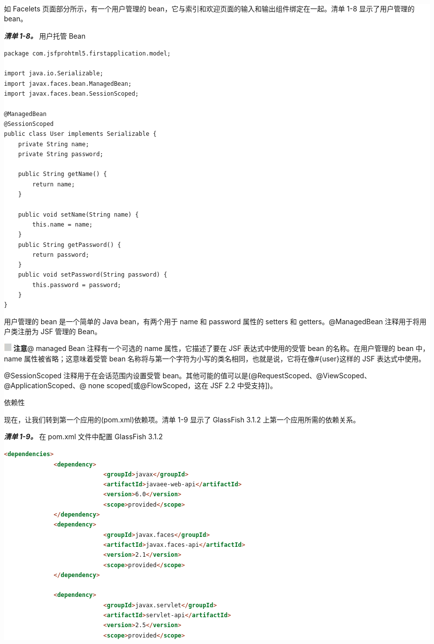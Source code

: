 如 Facelets 页面部分所示，有一个用户管理的 bean，它与索引和欢迎页面的输入和输出组件绑定在一起。清单 1-8 显示了用户管理的 bean。

***清单 1-8。*** 用户托管 Bean

```html
package com.jsfprohtml5.firstapplication.model;

import java.io.Serializable;
import javax.faces.bean.ManagedBean;
import javax.faces.bean.SessionScoped;

@ManagedBean
@SessionScoped
public class User implements Serializable {
    private String name;
    private String password;

    public String getName() {
        return name;
    }

    public void setName(String name) {
        this.name = name;
    }
    public String getPassword() {
        return password;
    }
    public void setPassword(String password) {
        this.password = password;
    }
}
```

用户管理的 bean 是一个简单的 Java bean，有两个用于 name 和 password 属性的 setters 和 getters。@ManagedBean 注释用于将用户类注册为 JSF 管理的 Bean。

![image](img/00010.jpeg) **注意**@ managed Bean 注释有一个可选的 name 属性，它描述了要在 JSF 表达式中使用的受管 bean 的名称。在用户管理的 bean 中，name 属性被省略；这意味着受管 bean 名称将与第一个字符为小写的类名相同，也就是说，它将在像#{user}这样的 JSF 表达式中使用。

@SessionScoped 注释用于在会话范围内设置受管 bean。其他可能的值可以是(@RequestScoped、@ViewScoped、@ApplicationScoped、@ none scoped[或@FlowScoped，这在 JSF 2.2 中受支持])。

依赖性

现在，让我们转到第一个应用的(pom.xml)依赖项。清单 1-9 显示了 GlassFish 3.1.2 上第一个应用所需的依赖关系。

***清单 1-9。*** 在 pom.xml 文件中配置 GlassFish 3.1.2

```html
<dependencies>
              <dependency>
                            <groupId>javax</groupId>
                            <artifactId>javaee-web-api</artifactId>
                            <version>6.0</version>
                            <scope>provided</scope>
              </dependency>
              <dependency>
                            <groupId>javax.faces</groupId>
                            <artifactId>javax.faces-api</artifactId>
                            <version>2.1</version>
                            <scope>provided</scope>
              </dependency>

              <dependency>
                            <groupId>javax.servlet</groupId>
                            <artifactId>servlet-api</artifactId>
                            <version>2.5</version>
                            <scope>provided</scope>
```